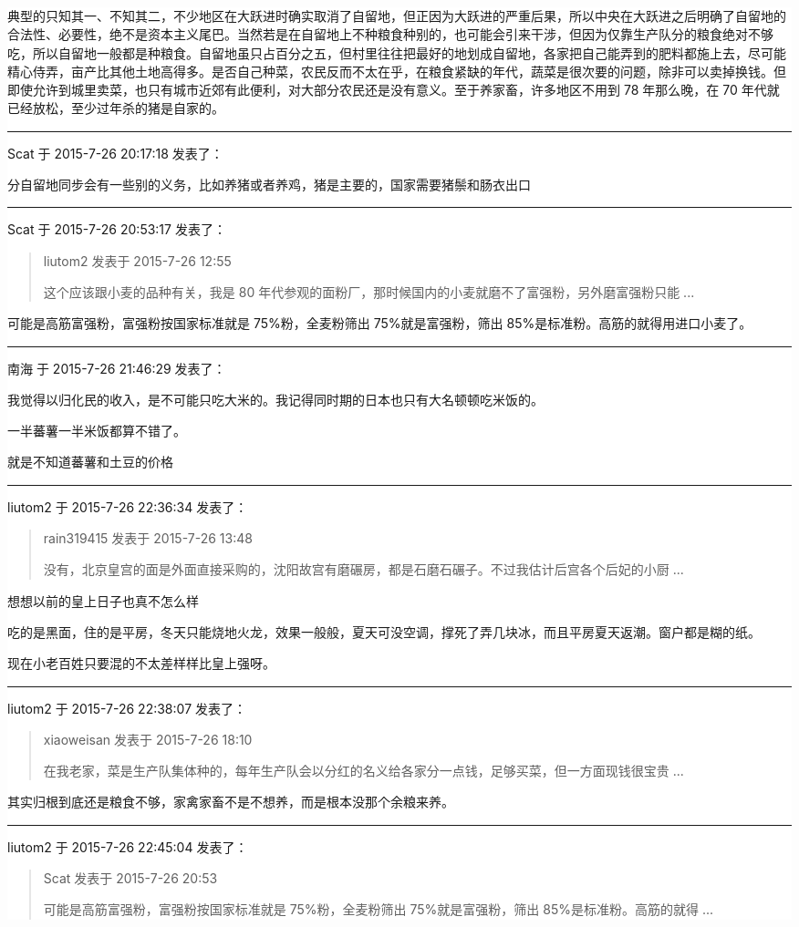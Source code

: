 典型的只知其一、不知其二，不少地区在大跃进时确实取消了自留地，但正因为大跃进的严重后果，所以中央在大跃进之后明确了自留地的合法性、必要性，绝不是资本主义尾巴。当然若是在自留地上不种粮食种别的，也可能会引来干涉，但因为仅靠生产队分的粮食绝对不够吃，所以自留地一般都是种粮食。自留地虽只占百分之五，但村里往往把最好的地划成自留地，各家把自己能弄到的肥料都施上去，尽可能精心侍弄，亩产比其他土地高得多。是否自己种菜，农民反而不太在乎，在粮食紧缺的年代，蔬菜是很次要的问题，除非可以卖掉换钱。但即使允许到城里卖菜，也只有城市近郊有此便利，对大部分农民还是没有意义。至于养家畜，许多地区不用到 78 年那么晚，在 70 年代就已经放松，至少过年杀的猪是自家的。

---

Scat 于 2015-7-26 20:17:18 发表了：

分自留地同步会有一些别的义务，比如养猪或者养鸡，猪是主要的，国家需要猪鬃和肠衣出口

---

Scat 于 2015-7-26 20:53:17 发表了：

> liutom2 发表于 2015-7-26 12:55
>
> 这个应该跟小麦的品种有关，我是 80 年代参观的面粉厂，那时候国内的小麦就磨不了富强粉，另外磨富强粉只能 ...

可能是高筋富强粉，富强粉按国家标准就是 75%粉，全麦粉筛出 75%就是富强粉，筛出 85%是标准粉。高筋的就得用进口小麦了。

---

南海 于 2015-7-26 21:46:29 发表了：

我觉得以归化民的收入，是不可能只吃大米的。我记得同时期的日本也只有大名顿顿吃米饭的。

一半蕃薯一半米饭都算不错了。

就是不知道蕃薯和土豆的价格

---

liutom2 于 2015-7-26 22:36:34 发表了：

> rain319415 发表于 2015-7-26 13:48
>
> 没有，北京皇宫的面是外面直接采购的，沈阳故宫有磨碾房，都是石磨石碾子。不过我估计后宫各个后妃的小厨 ...

想想以前的皇上日子也真不怎么样

吃的是黑面，住的是平房，冬天只能烧地火龙，效果一般般，夏天可没空调，撑死了弄几块冰，而且平房夏天返潮。窗户都是糊的纸。

现在小老百姓只要混的不太差样样比皇上强呀。

---

liutom2 于 2015-7-26 22:38:07 发表了：

> xiaoweisan 发表于 2015-7-26 18:10
>
> 在我老家，菜是生产队集体种的，每年生产队会以分红的名义给各家分一点钱，足够买菜，但一方面现钱很宝贵 ...

其实归根到底还是粮食不够，家禽家畜不是不想养，而是根本没那个余粮来养。

---

liutom2 于 2015-7-26 22:45:04 发表了：

> Scat 发表于 2015-7-26 20:53
>
> 可能是高筋富强粉，富强粉按国家标准就是 75%粉，全麦粉筛出 75%就是富强粉，筛出 85%是标准粉。高筋的就得 ...
